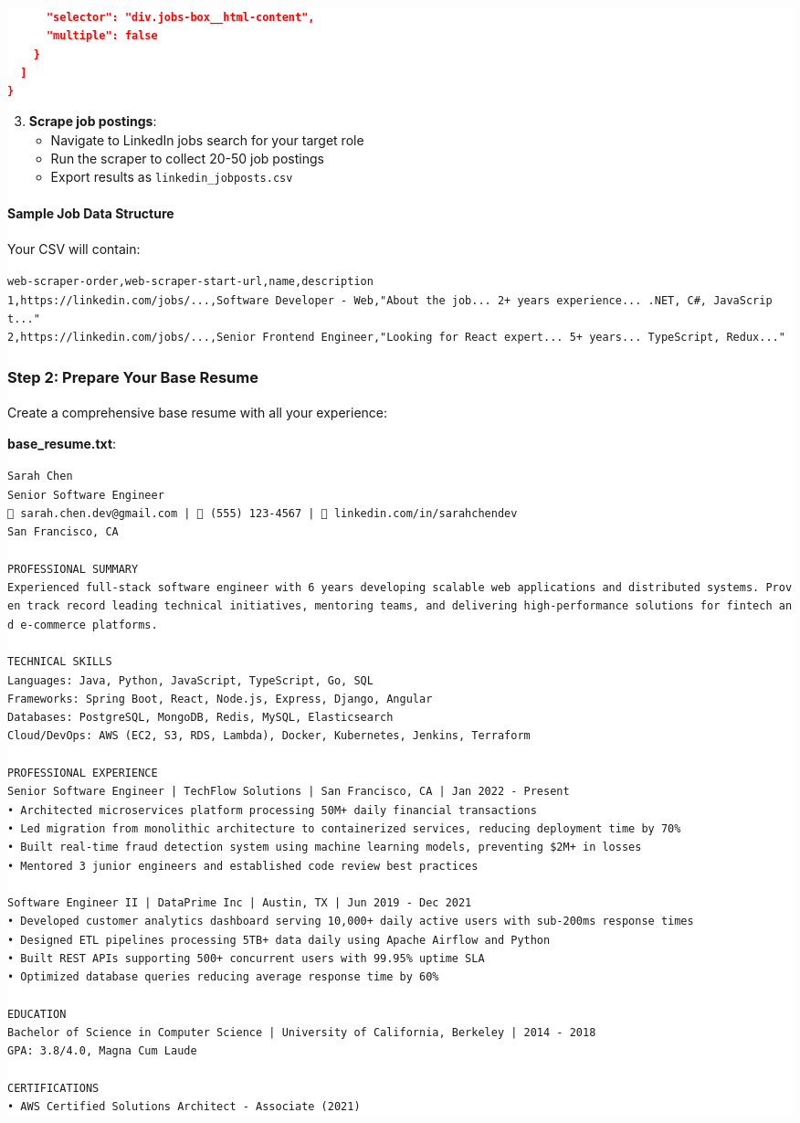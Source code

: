    ```json
         "selector": "div.jobs-box__html-content",
         "multiple": false
       }
     ]
   }
   ```

3. **Scrape job postings**:
   - Navigate to LinkedIn jobs search for your target role
   - Run the scraper to collect 20-50 job postings
   - Export results as `linkedin_jobposts.csv`

#### Sample Job Data Structure
Your CSV will contain:
```csv
web-scraper-order,web-scraper-start-url,name,description
1,https://linkedin.com/jobs/...,Software Developer - Web,"About the job... 2+ years experience... .NET, C#, JavaScript..."
2,https://linkedin.com/jobs/...,Senior Frontend Engineer,"Looking for React expert... 5+ years... TypeScript, Redux..."
```

### Step 2: Prepare Your Base Resume

Create a comprehensive base resume with all your experience:

**base_resume.txt**:
```text
Sarah Chen
Senior Software Engineer
📧 sarah.chen.dev@gmail.com | 📱 (555) 123-4567 | 🔗 linkedin.com/in/sarahchendev
San Francisco, CA

PROFESSIONAL SUMMARY
Experienced full-stack software engineer with 6 years developing scalable web applications and distributed systems. Proven track record leading technical initiatives, mentoring teams, and delivering high-performance solutions for fintech and e-commerce platforms.

TECHNICAL SKILLS
Languages: Java, Python, JavaScript, TypeScript, Go, SQL
Frameworks: Spring Boot, React, Node.js, Express, Django, Angular
Databases: PostgreSQL, MongoDB, Redis, MySQL, Elasticsearch
Cloud/DevOps: AWS (EC2, S3, RDS, Lambda), Docker, Kubernetes, Jenkins, Terraform

PROFESSIONAL EXPERIENCE
Senior Software Engineer | TechFlow Solutions | San Francisco, CA | Jan 2022 - Present
• Architected microservices platform processing 50M+ daily financial transactions
• Led migration from monolithic architecture to containerized services, reducing deployment time by 70%
• Built real-time fraud detection system using machine learning models, preventing $2M+ in losses
• Mentored 3 junior engineers and established code review best practices

Software Engineer II | DataPrime Inc | Austin, TX | Jun 2019 - Dec 2021
• Developed customer analytics dashboard serving 10,000+ daily active users with sub-200ms response times
• Designed ETL pipelines processing 5TB+ data daily using Apache Airflow and Python
• Built REST APIs supporting 500+ concurrent users with 99.95% uptime SLA
• Optimized database queries reducing average response time by 60%

EDUCATION
Bachelor of Science in Computer Science | University of California, Berkeley | 2014 - 2018
GPA: 3.8/4.0, Magna Cum Laude

CERTIFICATIONS
• AWS Certified Solutions Architect - Associate (2021)
```